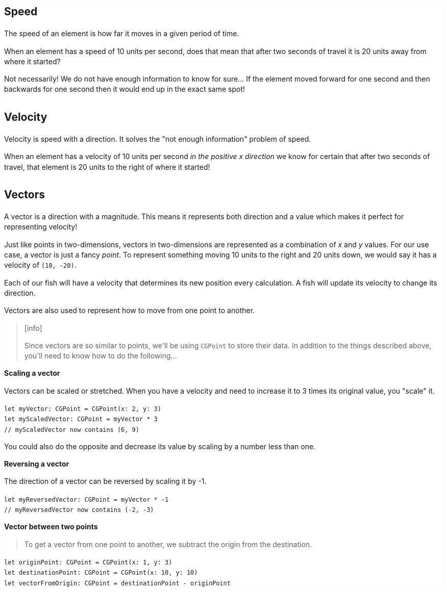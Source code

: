 ## Speed

The speed of an element is how far it moves in a given period of time.

When an element has a speed of 10 units per second, does that mean that after two seconds of travel it is 20 units away from where it started?

Not necessarily! We do not have enough information to know for sure... If the element moved forward for one second and then backwards for one second then it would end up in the exact same spot!

## Velocity

Velocity is speed with a direction. It solves the "not enough information" problem of speed.

When an element has a velocity of 10 units per second _in the positive x direction_ we know for certain that after two seconds of travel, that element is 20 units to the right of where it started!

## Vectors

A vector is a direction with a magnitude. This means it represents both direction and a value which makes it perfect for representing velocity!

Just like points in two-dimensions, vectors in two-dimensions are represented as a combination of _x_ and _y_ values. For our use case, a vector is just a fancy _point_. To represent something moving 10 units to the right and 20 units down, we would say it has a velocity of `(10, -20)`.

Each of our fish will have a velocity that determines its new position every calculation. A fish will update its velocity to change its direction.

Vectors are also used to represent how to move from one point to another.

> [info]
>
> Since vectors are so similar to points, we'll be using `CGPoint` to store their data. In addition to the things described above, you'll need to know how to do the following...
>
**Scaling a vector**
>
Vectors can be scaled or stretched. When you have a velocity and need to increase it to 3 times its original value, you "scale" it.
>
```
let myVector: CGPoint = CGPoint(x: 2, y: 3)
let myScaledVector: CGPoint = myVector * 3
// myScaledVector now contains (6, 9)
```
>
You could also do the opposite and decrease its value by scaling by a number less than one.
>
**Reversing a vector**
>
The direction of a vector can be reversed by scaling it by -1.
>
```
let myReversedVector: CGPoint = myVector * -1
// myReversedVector now contains (-2, -3)
```
>
**Vector between two points**
>
> To get a vector from one point to another, we subtract the origin from the destination.
>
```
let originPoint: CGPoint = CGPoint(x: 1, y: 3)
let destinationPoint: CGPoint = CGPoint(x: 10, y: 10)
let vectorFromOrigin: CGPoint = destinationPoint - originPoint
```